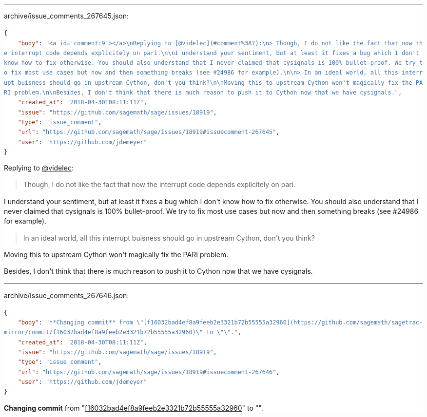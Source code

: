 

---

archive/issue_comments_267645.json:
```json
{
    "body": "<a id='comment:9'></a>\nReplying to [@videlec](#comment%3A7):\n> Though, I do not like the fact that now the interrupt code depends explicitely on pari.\n\nI understand your sentiment, but at least it fixes a bug which I don't know how to fix otherwise. You should also understand that I never claimed that cysignals is 100% bullet-proof. We try to fix most use cases but now and then something breaks (see #24986 for example).\n\n> In an ideal world, all this interrupt buisness should go in upstream Cython, don't you think?\n\nMoving this to upstream Cython won't magically fix the PARI problem.\n\nBesides, I don't think that there is much reason to push it to Cython now that we have cysignals.",
    "created_at": "2018-04-30T08:11:11Z",
    "issue": "https://github.com/sagemath/sage/issues/18919",
    "type": "issue_comment",
    "url": "https://github.com/sagemath/sage/issues/18919#issuecomment-267645",
    "user": "https://github.com/jdemeyer"
}
```

<a id='comment:9'></a>
Replying to [@videlec](#comment%3A7):
> Though, I do not like the fact that now the interrupt code depends explicitely on pari.

I understand your sentiment, but at least it fixes a bug which I don't know how to fix otherwise. You should also understand that I never claimed that cysignals is 100% bullet-proof. We try to fix most use cases but now and then something breaks (see #24986 for example).

> In an ideal world, all this interrupt buisness should go in upstream Cython, don't you think?

Moving this to upstream Cython won't magically fix the PARI problem.

Besides, I don't think that there is much reason to push it to Cython now that we have cysignals.



---

archive/issue_comments_267646.json:
```json
{
    "body": "**Changing commit** from \"[f16032bad4ef8a9feeb2e3321b72b55555a32960](https://github.com/sagemath/sagetrac-mirror/commit/f16032bad4ef8a9feeb2e3321b72b55555a32960)\" to \"\".",
    "created_at": "2018-04-30T08:11:11Z",
    "issue": "https://github.com/sagemath/sage/issues/18919",
    "type": "issue_comment",
    "url": "https://github.com/sagemath/sage/issues/18919#issuecomment-267646",
    "user": "https://github.com/jdemeyer"
}
```

**Changing commit** from "[f16032bad4ef8a9feeb2e3321b72b55555a32960](https://github.com/sagemath/sagetrac-mirror/commit/f16032bad4ef8a9feeb2e3321b72b55555a32960)" to "".
